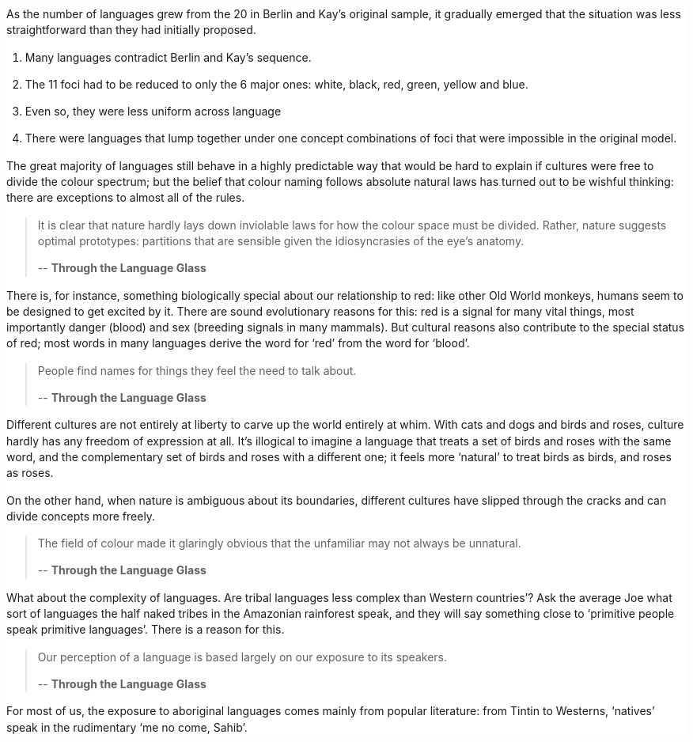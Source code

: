 As the number of languages grew from the 20 in Berlin and Kay’s original sample, it gradually emerged that the situation was less straightforward than they had initially proposed.

1. Many languages contradict Berlin and Kay’s sequence.

2. The 11 foci had to be reduced to only the 6 major ones: white, black, red, green, yellow and blue.

3. Even so, they were less uniform across language

4. There were languages that lump together under one concept combinations of foci that were impossible in the original model.

The great majority of languages still behave in a highly predictable way that would be hard to explain if cultures were free to divide the colour spectrum; but the belief that colour naming follows absolute natural laws has turned out to be wishful thinking: there are exceptions to almost all of the rules.

> It is clear that nature hardly lays down inviolable laws for how the colour space must be divided. Rather, nature suggests optimal prototypes: partitions that are sensible given the idiosyncrasies of the eye’s anatomy.
>
> -- __Through the Language Glass__

There is, for instance, something biologically special about our relationship to red: like other Old World monkeys, humans seem to be designed to get excited by it. There are sound evolutionary reasons for this: red is a signal for many vital things, most importantly danger (blood) and sex (breeding signals in many mammals). But cultural reasons also contribute to the special status of red; most words in many languages derive the word for ‘red’ from the word for ‘blood’.

> People find names for things they feel the need to talk about.
>
> -- __Through the Language Glass__

Different cultures are not entirely at liberty to carve up the world entirely at whim. With cats and dogs and birds and roses, culture hardly has any freedom of expression at all. It’s illogical to imagine a language that treats a set of birds and roses with the same word, and the complementary set of birds and roses with a different one; it feels more ‘natural’ to treat birds as birds, and roses as roses.

On the other hand, when nature is ambiguous about its boundaries, different cultures have slipped through the cracks and can divide concepts more freely.

> The field of colour made it glaringly obvious that the unfamiliar may not always be unnatural.
>
> -- __Through the Language Glass__

What about the complexity of languages. Are tribal languages less complex than Western countries’? Ask the average Joe what sort of languages the half naked tribes in the Amazonian rainforest speak, and they will say something close to ‘primitive people speak primitive languages’. There is a reason for this.

> Our perception of a language is based largely on our exposure to its speakers.
>
> -- __Through the Language Glass__

For most of us, the exposure to aboriginal languages comes mainly from popular literature: from Tintin to Westerns, ‘natives’ speak in the rudimentary ‘me no come, Sahib’.

